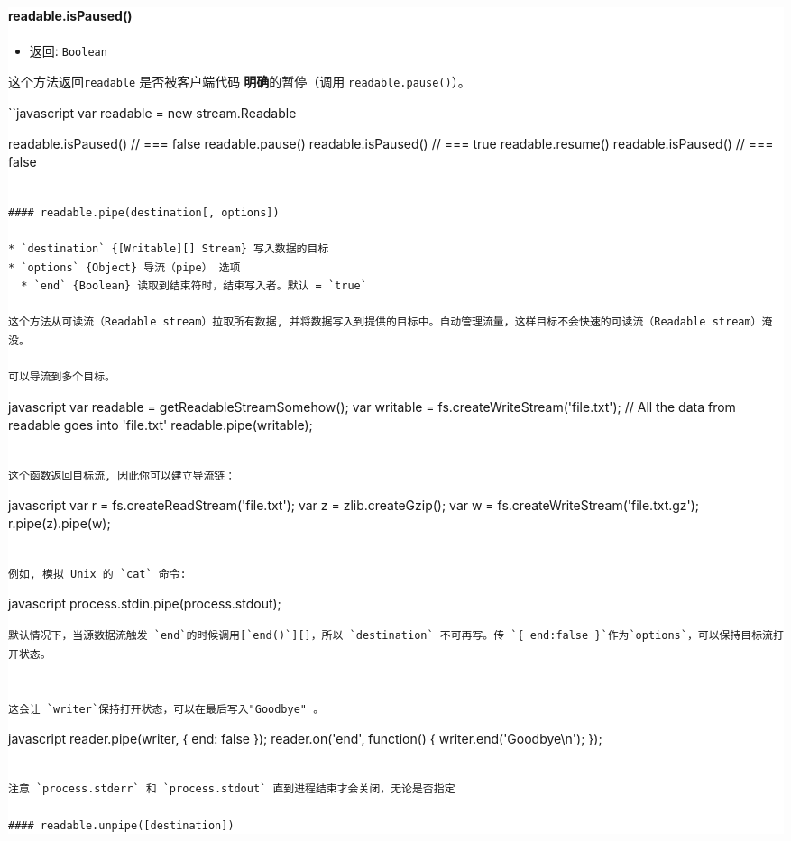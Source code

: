 #### readable.isPaused()

* 返回: `Boolean`

这个方法返回`readable` 是否被客户端代码 **明确**的暂停（调用 `readable.pause()`）。

``javascript
var readable = new stream.Readable

readable.isPaused() // === false
readable.pause()
readable.isPaused() // === true
readable.resume()
readable.isPaused() // === false
```

#### readable.pipe(destination[, options])

* `destination` {[Writable][] Stream} 写入数据的目标
* `options` {Object} 导流（pipe） 选项
  * `end` {Boolean} 读取到结束符时，结束写入者。默认 = `true`

这个方法从可读流（Readable stream）拉取所有数据, 并将数据写入到提供的目标中。自动管理流量，这样目标不会快速的可读流（Readable stream）淹没。

可以导流到多个目标。

```  
javascript
var readable = getReadableStreamSomehow();
var writable = fs.createWriteStream('file.txt');
// All the data from readable goes into 'file.txt'
readable.pipe(writable);
```

这个函数返回目标流, 因此你可以建立导流链：

```  
javascript
var r = fs.createReadStream('file.txt');
var z = zlib.createGzip();
var w = fs.createWriteStream('file.txt.gz');
r.pipe(z).pipe(w);
```

例如, 模拟 Unix 的 `cat` 命令:

```  
javascript
process.stdin.pipe(process.stdout);
```
默认情况下，当源数据流触发 `end`的时候调用[`end()`][]，所以 `destination` 不可再写。传 `{ end:false }`作为`options`，可以保持目标流打开状态。


这会让 `writer`保持打开状态，可以在最后写入"Goodbye" 。

```  
javascript
reader.pipe(writer, { end: false });
reader.on('end', function() {
  writer.end('Goodbye\n');
});
```

注意 `process.stderr` 和 `process.stdout` 直到进程结束才会关闭，无论是否指定  

#### readable.unpipe([destination])

```

[EventEmitter]: events.html#events_class_events_eventemitter
[Object mode]: #stream_object_mode
[`stream.push(chunk)`]: #stream_readable_push_chunk_encoding
[`stream.push(null)`]: #stream_readable_push_chunk_encoding
[`stream.push()`]: #stream_readable_push_chunk_encoding
[`unpipe()`]: #stream_readable_unpipe_destination
[unpiped]: #stream_readable_unpipe_destination
[tcp sockets]: net.html#net_class_net_socket
[zlib streams]: zlib.html
[zlib]: zlib.html
[crypto streams]: crypto.html
[crypto]: crypto.html
[tls.CryptoStream]: tls.html#tls_class_cryptostream
[process.stdin]: process.html#process_process_stdin
[stdout]: process.html#process_process_stdout
[process.stdout]: process.html#process_process_stdout
[process.stderr]: process.html#process_process_stderr
[child process stdout and stderr]: child_process.html#child_process_child_stdout
[API for Stream Consumers]: #stream_api_for_stream_consumers
[API for Stream Implementors]: #stream_api_for_stream_implementors
[Readable]: #stream_class_stream_readable
[Writable]: #stream_class_stream_writable
[Duplex]: #stream_class_stream_duplex
[Transform]: #stream_class_stream_transform
[`end`]: #stream_event_end
[`finish`]: #stream_event_finish
[`_read(size)`]: #stream_readable_read_size_1
[`_read()`]: #stream_readable_read_size_1
[_read]: #stream_readable_read_size_1
[`writable.write(chunk)`]: #stream_writable_write_chunk_encoding_callback
[`write(chunk, encoding, callback)`]: #stream_writable_write_chunk_encoding_callback
[`write()`]: #stream_writable_write_chunk_encoding_callback
[`stream.write(chunk)`]: #stream_writable_write_chunk_encoding_callback
[`_write(chunk, encoding, callback)`]: #stream_writable_write_chunk_encoding_callback_1
[`_write()`]: #stream_writable_write_chunk_encoding_callback_1
[_write]: #stream_writable_write_chunk_encoding_callback_1
[`util.inherits`]: util.html#util_util_inherits_constructor_superconstructor
[`end()`]: #stream_writable_end_chunk_encoding_callback
[`'data'` event]: #stream_event_data
[`resume()`]: #stream_readable_resume
[`readable.resume()`]: #stream_readable_resume
[`pause()`]: #stream_readable_pause
[`unpipe()`]: #stream_readable_unpipe_destination
[`pipe()`]: #stream_readable_pipe_destination_options